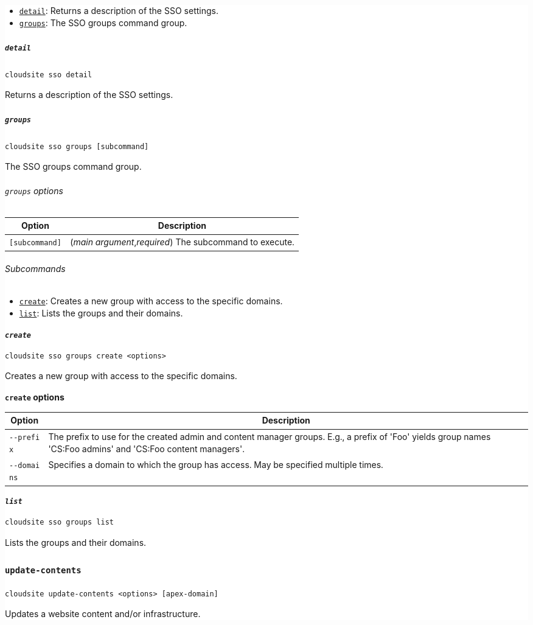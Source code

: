- [`detail`](#cloudsite-sso-detail): Returns a description of the SSO settings.
- [`groups`](#cloudsite-sso-groups): The SSO groups command group.

<span id="cloudsite-sso-detail"></span>
##### `detail`

`cloudsite sso detail`

Returns a description of the SSO settings.

<span id="cloudsite-sso-groups"></span>
##### `groups`

`cloudsite sso groups [subcommand]`

The SSO groups command group.

###### `groups` options

|Option|Description|
|------|------|
|`[subcommand]`|(_main argument_,_required_) The subcommand to execute.|


###### Subcommands

- [`create`](#cloudsite-sso-groups-create): Creates a new group with access to the specific domains.
- [`list`](#cloudsite-sso-groups-list): Lists the groups and their domains.

<span id="cloudsite-sso-groups-create"></span>
___`create`___

`cloudsite sso groups create <options>`

Creates a new group with access to the specific domains.

__`create` options__

|Option|Description|
|------|------|
|`--prefix`|The prefix to use for the created admin and content manager groups. E.g., a prefix of 'Foo' yields group names 'CS:Foo admins' and 'CS:Foo content managers'.|
|`--domains`|Specifies a domain to which the group has access. May be specified multiple times.|

<span id="cloudsite-sso-groups-list"></span>
___`list`___

`cloudsite sso groups list`

Lists the groups and their domains.

<span id="cloudsite-update-contents"></span>
### `update-contents`

`cloudsite update-contents <options> [apex-domain]`

Updates a website content and/or infrastructure.
